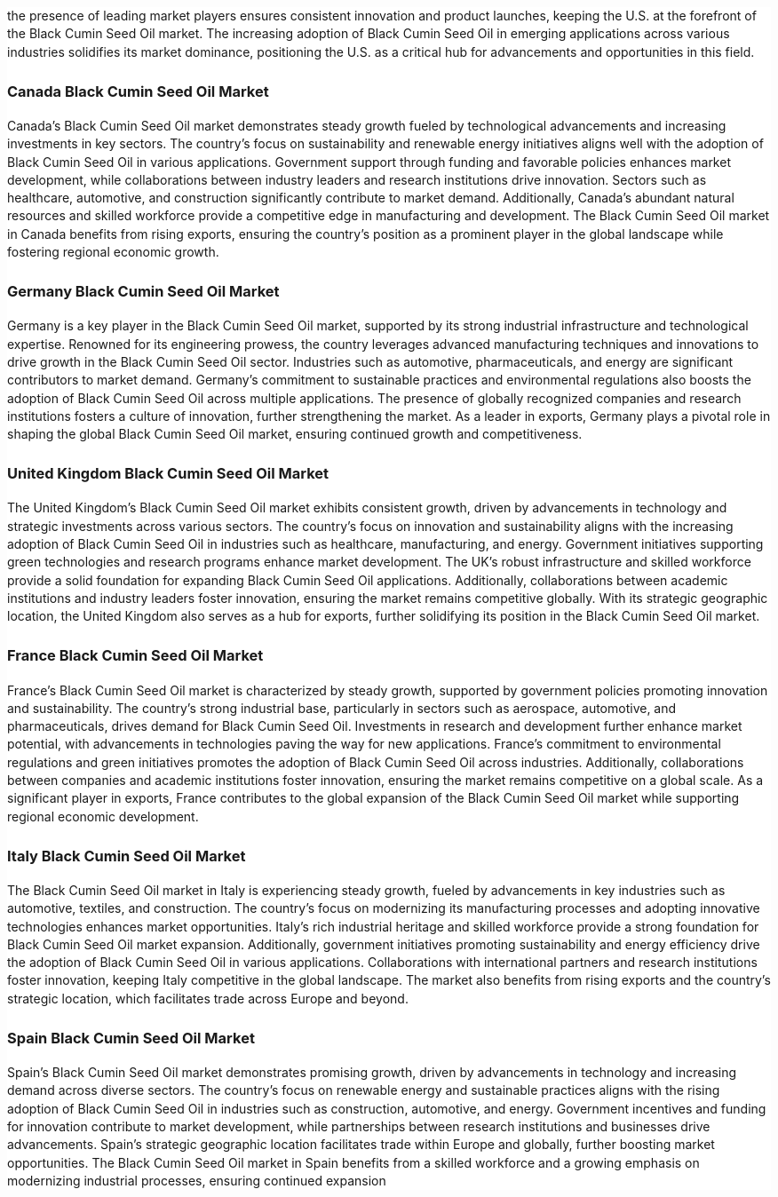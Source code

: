the presence of leading market players ensures consistent innovation and product launches, keeping the U.S. at the forefront of the Black Cumin Seed Oil market. The increasing adoption of Black Cumin Seed Oil in emerging applications across various industries solidifies its market dominance, positioning the U.S. as a critical hub for advancements and opportunities in this field.</p><h3>Canada Black Cumin Seed Oil Market</h3><p>Canada&rsquo;s Black Cumin Seed Oil market demonstrates steady growth fueled by technological advancements and increasing investments in key sectors. The country&rsquo;s focus on sustainability and renewable energy initiatives aligns well with the adoption of Black Cumin Seed Oil in various applications. Government support through funding and favorable policies enhances market development, while collaborations between industry leaders and research institutions drive innovation. Sectors such as healthcare, automotive, and construction significantly contribute to market demand. Additionally, Canada&rsquo;s abundant natural resources and skilled workforce provide a competitive edge in manufacturing and development. The Black Cumin Seed Oil market in Canada benefits from rising exports, ensuring the country&rsquo;s position as a prominent player in the global landscape while fostering regional economic growth.</p><h3>Germany Black Cumin Seed Oil Market</h3><p>Germany is a key player in the Black Cumin Seed Oil market, supported by its strong industrial infrastructure and technological expertise. Renowned for its engineering prowess, the country leverages advanced manufacturing techniques and innovations to drive growth in the Black Cumin Seed Oil sector. Industries such as automotive, pharmaceuticals, and energy are significant contributors to market demand. Germany&rsquo;s commitment to sustainable practices and environmental regulations also boosts the adoption of Black Cumin Seed Oil across multiple applications. The presence of globally recognized companies and research institutions fosters a culture of innovation, further strengthening the market. As a leader in exports, Germany plays a pivotal role in shaping the global Black Cumin Seed Oil market, ensuring continued growth and competitiveness.</p><h3>United Kingdom Black Cumin Seed Oil Market</h3><p>The United Kingdom&rsquo;s Black Cumin Seed Oil market exhibits consistent growth, driven by advancements in technology and strategic investments across various sectors. The country&rsquo;s focus on innovation and sustainability aligns with the increasing adoption of Black Cumin Seed Oil in industries such as healthcare, manufacturing, and energy. Government initiatives supporting green technologies and research programs enhance market development. The UK&rsquo;s robust infrastructure and skilled workforce provide a solid foundation for expanding Black Cumin Seed Oil applications. Additionally, collaborations between academic institutions and industry leaders foster innovation, ensuring the market remains competitive globally. With its strategic geographic location, the United Kingdom also serves as a hub for exports, further solidifying its position in the Black Cumin Seed Oil market.</p><h3>France Black Cumin Seed Oil Market</h3><p>France&rsquo;s Black Cumin Seed Oil market is characterized by steady growth, supported by government policies promoting innovation and sustainability. The country&rsquo;s strong industrial base, particularly in sectors such as aerospace, automotive, and pharmaceuticals, drives demand for Black Cumin Seed Oil. Investments in research and development further enhance market potential, with advancements in technologies paving the way for new applications. France&rsquo;s commitment to environmental regulations and green initiatives promotes the adoption of Black Cumin Seed Oil across industries. Additionally, collaborations between companies and academic institutions foster innovation, ensuring the market remains competitive on a global scale. As a significant player in exports, France contributes to the global expansion of the Black Cumin Seed Oil market while supporting regional economic development.</p><h3>Italy Black Cumin Seed Oil Market</h3><p>The Black Cumin Seed Oil market in Italy is experiencing steady growth, fueled by advancements in key industries such as automotive, textiles, and construction. The country&rsquo;s focus on modernizing its manufacturing processes and adopting innovative technologies enhances market opportunities. Italy&rsquo;s rich industrial heritage and skilled workforce provide a strong foundation for Black Cumin Seed Oil market expansion. Additionally, government initiatives promoting sustainability and energy efficiency drive the adoption of Black Cumin Seed Oil in various applications. Collaborations with international partners and research institutions foster innovation, keeping Italy competitive in the global landscape. The market also benefits from rising exports and the country&rsquo;s strategic location, which facilitates trade across Europe and beyond.</p><h3>Spain Black Cumin Seed Oil Market</h3><p>Spain&rsquo;s Black Cumin Seed Oil market demonstrates promising growth, driven by advancements in technology and increasing demand across diverse sectors. The country&rsquo;s focus on renewable energy and sustainable practices aligns with the rising adoption of Black Cumin Seed Oil in industries such as construction, automotive, and energy. Government incentives and funding for innovation contribute to market development, while partnerships between research institutions and businesses drive advancements. Spain&rsquo;s strategic geographic location facilitates trade within Europe and globally, further boosting market opportunities. The Black Cumin Seed Oil market in Spain benefits from a skilled workforce and a growing emphasis on modernizing industrial processes, ensuring continued expansion